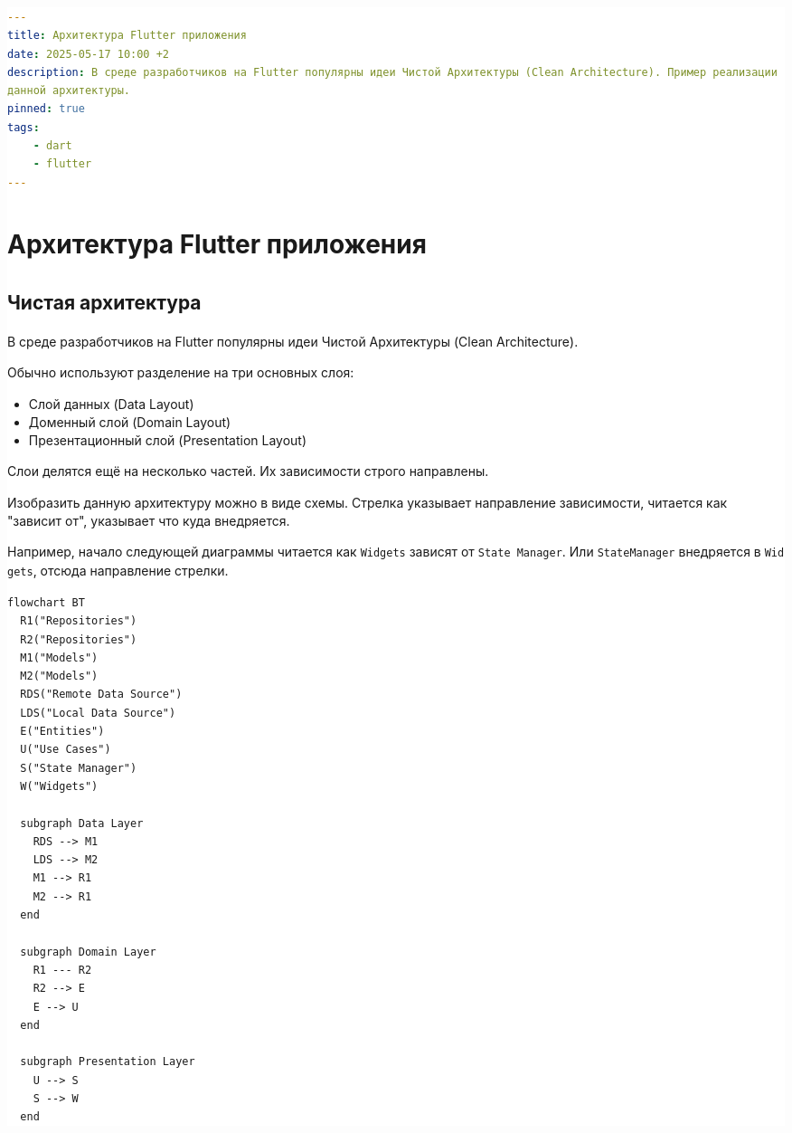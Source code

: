 ```yaml
---
title: Архитектура Flutter приложения
date: 2025-05-17 10:00 +2
description: В среде разработчиков на Flutter популярны идеи Чистой Архитектуры (Clean Architecture). Пример реализации данной архитектуры.
pinned: true
tags:
    - dart
    - flutter
---
```


# Архитектура Flutter приложения

## Чистая архитектура

В среде разработчиков на Flutter популярны идеи Чистой Архитектуры (Clean Architecture).

Обычно используют разделение на три основных слоя: 
- Слой данных (Data Layout)
- Доменный слой (Domain Layout)
- Презентационный слой (Presentation Layout)

Слои делятся ещё на несколько частей. Их зависимости строго направлены.

Изобразить данную архитектуру можно в виде схемы. Стрелка указывает направление зависимости, читается как "зависит от", указывает что куда внедряется.

Например, начало следующей диаграммы читается как `Widgets` зависят от `State Manager`.  Или `StateManager` внедряется в `Widgets`, отсюда направление стрелки.

```mermaid
flowchart BT
  R1("Repositories")
  R2("Repositories")
  M1("Models")
  M2("Models")
  RDS("Remote Data Source")
  LDS("Local Data Source")
  E("Entities")
  U("Use Cases")
  S("State Manager")
  W("Widgets")

  subgraph Data Layer
    RDS --> M1
    LDS --> M2
    M1 --> R1
    M2 --> R1
  end

  subgraph Domain Layer
    R1 --- R2
    R2 --> E
    E --> U
  end

  subgraph Presentation Layer
    U --> S
    S --> W
  end
```
